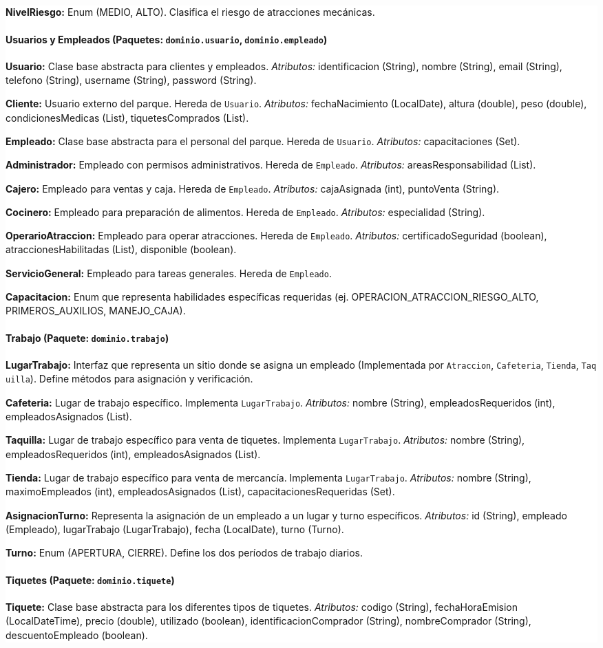 **NivelRiesgo:** Enum (MEDIO, ALTO). Clasifica el riesgo de atracciones mecánicas.

#### Usuarios y Empleados (Paquetes: `dominio.usuario`, `dominio.empleado`)
**Usuario:** Clase base abstracta para clientes y empleados.
*Atributos:* identificacion (String), nombre (String), email (String), telefono (String), username (String), password (String).

**Cliente:** Usuario externo del parque. Hereda de `Usuario`.
*Atributos:* fechaNacimiento (LocalDate), altura (double), peso (double), condicionesMedicas (List<String>), tiquetesComprados (List<Tiquete>).

**Empleado:** Clase base abstracta para el personal del parque. Hereda de `Usuario`.
*Atributos:* capacitaciones (Set<Capacitacion>).

**Administrador:** Empleado con permisos administrativos. Hereda de `Empleado`.
*Atributos:* areasResponsabilidad (List<String>).

**Cajero:** Empleado para ventas y caja. Hereda de `Empleado`.
*Atributos:* cajaAsignada (int), puntoVenta (String).

**Cocinero:** Empleado para preparación de alimentos. Hereda de `Empleado`.
*Atributos:* especialidad (String).

**OperarioAtraccion:** Empleado para operar atracciones. Hereda de `Empleado`.
*Atributos:* certificadoSeguridad (boolean), atraccionesHabilitadas (List<String>), disponible (boolean).

**ServicioGeneral:** Empleado para tareas generales. Hereda de `Empleado`.

**Capacitacion:** Enum que representa habilidades específicas requeridas (ej. OPERACION_ATRACCION_RIESGO_ALTO, PRIMEROS_AUXILIOS, MANEJO_CAJA).

#### Trabajo (Paquete: `dominio.trabajo`)
**LugarTrabajo:** Interfaz que representa un sitio donde se asigna un empleado (Implementada por `Atraccion`, `Cafeteria`, `Tienda`, `Taquilla`). Define métodos para asignación y verificación.

**Cafeteria:** Lugar de trabajo específico. Implementa `LugarTrabajo`.
*Atributos:* nombre (String), empleadosRequeridos (int), empleadosAsignados (List<Empleado>).

**Taquilla:** Lugar de trabajo específico para venta de tiquetes. Implementa `LugarTrabajo`.
*Atributos:* nombre (String), empleadosRequeridos (int), empleadosAsignados (List<Empleado>).

**Tienda:** Lugar de trabajo específico para venta de mercancía. Implementa `LugarTrabajo`.
*Atributos:* nombre (String), maximoEmpleados (int), empleadosAsignados (List<Empleado>), capacitacionesRequeridas (Set<Capacitacion>).

**AsignacionTurno:** Representa la asignación de un empleado a un lugar y turno específicos.
*Atributos:* id (String), empleado (Empleado), lugarTrabajo (LugarTrabajo), fecha (LocalDate), turno (Turno).

**Turno:** Enum (APERTURA, CIERRE). Define los dos períodos de trabajo diarios.

#### Tiquetes (Paquete: `dominio.tiquete`)
**Tiquete:** Clase base abstracta para los diferentes tipos de tiquetes.
*Atributos:* codigo (String), fechaHoraEmision (LocalDateTime), precio (double), utilizado (boolean), identificacionComprador (String), nombreComprador (String), descuentoEmpleado (boolean).
